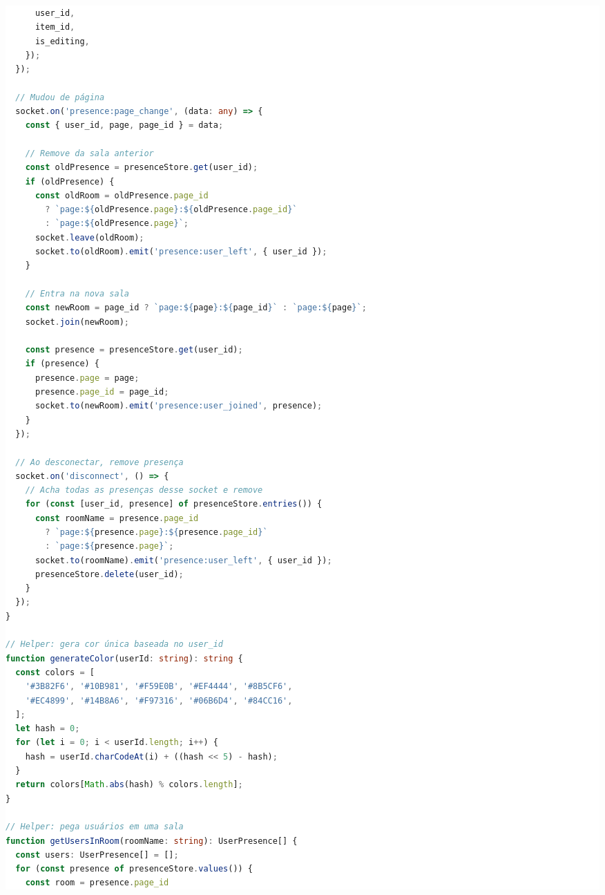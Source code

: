```typescript
      user_id,
      item_id,
      is_editing,
    });
  });
  
  // Mudou de página
  socket.on('presence:page_change', (data: any) => {
    const { user_id, page, page_id } = data;
    
    // Remove da sala anterior
    const oldPresence = presenceStore.get(user_id);
    if (oldPresence) {
      const oldRoom = oldPresence.page_id 
        ? `page:${oldPresence.page}:${oldPresence.page_id}` 
        : `page:${oldPresence.page}`;
      socket.leave(oldRoom);
      socket.to(oldRoom).emit('presence:user_left', { user_id });
    }
    
    // Entra na nova sala
    const newRoom = page_id ? `page:${page}:${page_id}` : `page:${page}`;
    socket.join(newRoom);
    
    const presence = presenceStore.get(user_id);
    if (presence) {
      presence.page = page;
      presence.page_id = page_id;
      socket.to(newRoom).emit('presence:user_joined', presence);
    }
  });
  
  // Ao desconectar, remove presença
  socket.on('disconnect', () => {
    // Acha todas as presenças desse socket e remove
    for (const [user_id, presence] of presenceStore.entries()) {
      const roomName = presence.page_id 
        ? `page:${presence.page}:${presence.page_id}` 
        : `page:${presence.page}`;
      socket.to(roomName).emit('presence:user_left', { user_id });
      presenceStore.delete(user_id);
    }
  });
}

// Helper: gera cor única baseada no user_id
function generateColor(userId: string): string {
  const colors = [
    '#3B82F6', '#10B981', '#F59E0B', '#EF4444', '#8B5CF6',
    '#EC4899', '#14B8A6', '#F97316', '#06B6D4', '#84CC16',
  ];
  let hash = 0;
  for (let i = 0; i < userId.length; i++) {
    hash = userId.charCodeAt(i) + ((hash << 5) - hash);
  }
  return colors[Math.abs(hash) % colors.length];
}

// Helper: pega usuários em uma sala
function getUsersInRoom(roomName: string): UserPresence[] {
  const users: UserPresence[] = [];
  for (const presence of presenceStore.values()) {
    const room = presence.page_id 
```